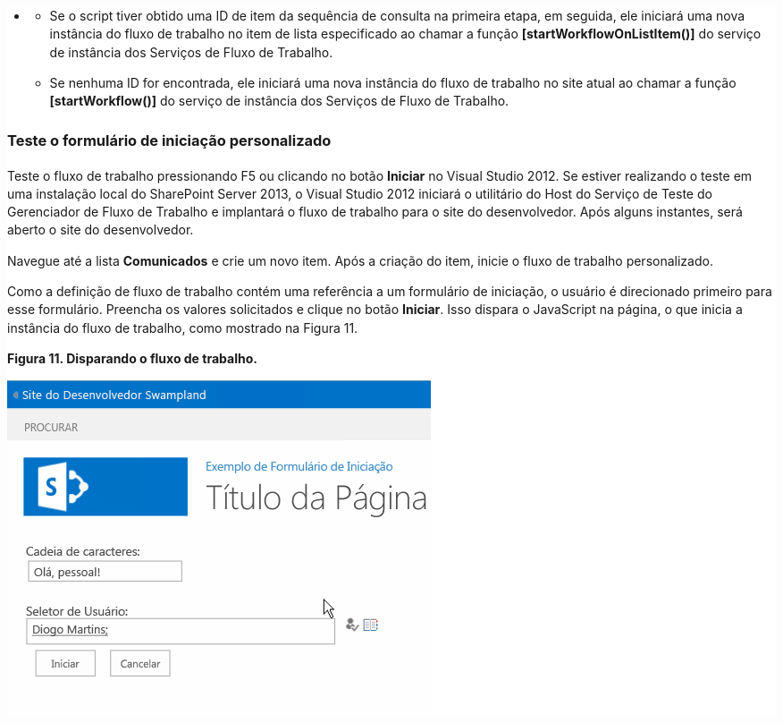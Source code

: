   
- 
  - Se o script tiver obtido uma ID de item da sequência de consulta na primeira etapa, em seguida, ele iniciará uma nova instância do fluxo de trabalho no item de lista especificado ao chamar a função **[startWorkflowOnListItem()]** do serviço de instância dos Serviços de Fluxo de Trabalho.
    
  
  - Se nenhuma ID for encontrada, ele iniciará uma nova instância do fluxo de trabalho no site atual ao chamar a função **[startWorkflow()]** do serviço de instância dos Serviços de Fluxo de Trabalho.
    
  

### Teste o formulário de iniciação personalizado

Teste o fluxo de trabalho pressionando F5 ou clicando no botão **Iniciar** no Visual Studio 2012. Se estiver realizando o teste em uma instalação local do SharePoint Server 2013, o Visual Studio 2012 iniciará o utilitário do Host do Serviço de Teste do Gerenciador de Fluxo de Trabalho e implantará o fluxo de trabalho para o site do desenvolvedor. Após alguns instantes, será aberto o site do desenvolvedor.
  
    
    
Navegue até a lista **Comunicados** e crie um novo item. Após a criação do item, inicie o fluxo de trabalho personalizado.
  
    
    
Como a definição de fluxo de trabalho contém uma referência a um formulário de iniciação, o usuário é direcionado primeiro para esse formulário. Preencha os valores solicitados e clique no botão **Iniciar**. Isso dispara o JavaScript na página, o que inicia a instância do fluxo de trabalho, como mostrado na Figura 11.
  
    
    

**Figura 11. Disparando o fluxo de trabalho.**

  
    
    

  
    
    
![Iniciar a instância do fluxo de trabalho.](images/CreateSharePoint2013WorkflowsFig7.png)
  